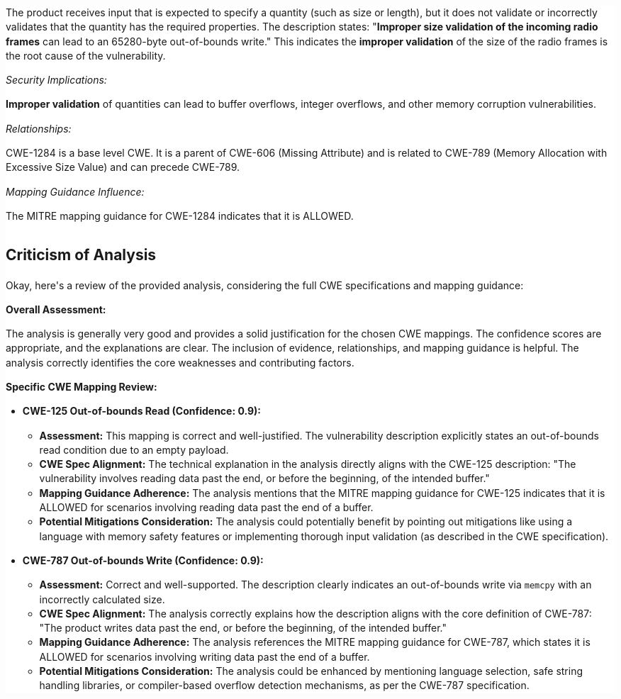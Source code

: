 The product receives input that is expected to specify a quantity (such as size or length), but it does not validate or incorrectly validates that the quantity has the required properties.
The description states: "**Improper size validation of the incoming radio frames** can lead to an 65280-byte out-of-bounds write." This indicates the **improper validation** of the size of the radio frames is the root cause of the vulnerability.

*Security Implications:*

**Improper validation** of quantities can lead to buffer overflows, integer overflows, and other memory corruption vulnerabilities.

*Relationships:*

CWE-1284 is a base level CWE. It is a parent of CWE-606 (Missing Attribute) and is related to CWE-789 (Memory Allocation with Excessive Size Value) and can precede CWE-789.

*Mapping Guidance Influence:*

The MITRE mapping guidance for CWE-1284 indicates that it is ALLOWED.

## Criticism of Analysis

Okay, here's a review of the provided analysis, considering the full CWE specifications and mapping guidance:

**Overall Assessment:**

The analysis is generally very good and provides a solid justification for the chosen CWE mappings. The confidence scores are appropriate, and the explanations are clear. The inclusion of evidence, relationships, and mapping guidance is helpful. The analysis correctly identifies the core weaknesses and contributing factors.

**Specific CWE Mapping Review:**

*   **CWE-125 Out-of-bounds Read (Confidence: 0.9):**
    *   **Assessment:** This mapping is correct and well-justified. The vulnerability description explicitly states an out-of-bounds read condition due to an empty payload.
    *   **CWE Spec Alignment:** The technical explanation in the analysis directly aligns with the CWE-125 description: "The vulnerability involves reading data past the end, or before the beginning, of the intended buffer."
    *   **Mapping Guidance Adherence:** The analysis mentions that the MITRE mapping guidance for CWE-125 indicates that it is ALLOWED for scenarios involving reading data past the end of a buffer.
    *   **Potential Mitigations Consideration:** The analysis could potentially benefit by pointing out mitigations like using a language with memory safety features or implementing thorough input validation (as described in the CWE specification).

*   **CWE-787 Out-of-bounds Write (Confidence: 0.9):**
    *   **Assessment:** Correct and well-supported. The description clearly indicates an out-of-bounds write via `memcpy` with an incorrectly calculated size.
    *   **CWE Spec Alignment:** The analysis correctly explains how the description aligns with the core definition of CWE-787: "The product writes data past the end, or before the beginning, of the intended buffer."
    *   **Mapping Guidance Adherence:** The analysis references the MITRE mapping guidance for CWE-787, which states it is ALLOWED for scenarios involving writing data past the end of a buffer.
    *   **Potential Mitigations Consideration:** The analysis could be enhanced by mentioning language selection, safe string handling libraries, or compiler-based overflow detection mechanisms, as per the CWE-787 specification.
